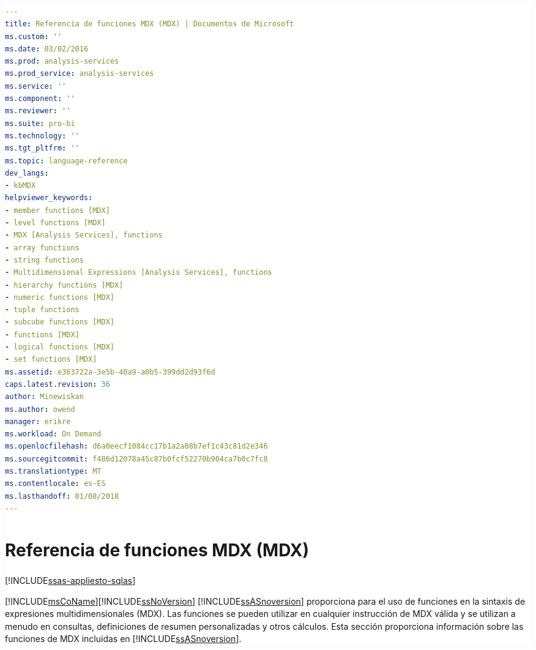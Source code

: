 ```yaml
---
title: Referencia de funciones MDX (MDX) | Documentos de Microsoft
ms.custom: ''
ms.date: 03/02/2016
ms.prod: analysis-services
ms.prod_service: analysis-services
ms.service: ''
ms.component: ''
ms.reviewer: ''
ms.suite: pro-bi
ms.technology: ''
ms.tgt_pltfrm: ''
ms.topic: language-reference
dev_langs:
- kbMDX
helpviewer_keywords:
- member functions [MDX]
- level functions [MDX]
- MDX [Analysis Services], functions
- array functions
- string functions
- Multidimensional Expressions [Analysis Services], functions
- hierarchy functions [MDX]
- numeric functions [MDX]
- tuple functions
- subcube functions [MDX]
- functions [MDX]
- logical functions [MDX]
- set functions [MDX]
ms.assetid: e363722a-3e5b-40a9-a0b5-399dd2d93f6d
caps.latest.revision: 36
author: Minewiskan
ms.author: owend
manager: erikre
ms.workload: On Demand
ms.openlocfilehash: d6a0eecf1084cc17b1a2a08b7ef1c43c81d2e346
ms.sourcegitcommit: f486d12078a45c87b0fcf52270b904ca7b0c7fc8
ms.translationtype: MT
ms.contentlocale: es-ES
ms.lasthandoff: 01/08/2018
---
```

# <a name="mdx-function-reference-mdx"></a>Referencia de funciones MDX (MDX)
[!INCLUDE[ssas-appliesto-sqlas](../includes/ssas-appliesto-sqlas.md)]

  [!INCLUDE[msCoName](../includes/msconame-md.md)][!INCLUDE[ssNoVersion](../includes/ssnoversion-md.md)] [!INCLUDE[ssASnoversion](../includes/ssasnoversion-md.md)] proporciona para el uso de funciones en la sintaxis de expresiones multidimensionales (MDX). Las funciones se pueden utilizar en cualquier instrucción de MDX válida y se utilizan a menudo en consultas, definiciones de resumen personalizadas y otros cálculos. Esta sección proporciona información sobre las funciones de MDX incluidas en [!INCLUDE[ssASnoversion](../includes/ssasnoversion-md.md)].  
  